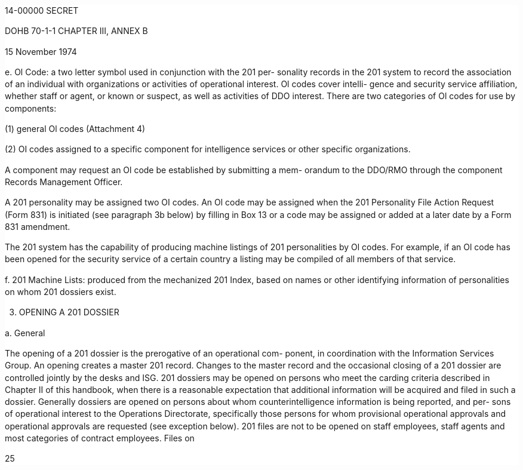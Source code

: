 14-00000
SECRET

DOHB 70-1-1
CHAPTER III, ANNEX B

15 November 1974

e. Ol Code: a two letter symbol used in conjunction with the 201 per-
sonality records in the 201 system to record the association of an individual
with organizations or activities of operational interest. Ol codes cover intelli-
gence and security service affiliation, whether staff or agent, or known or
suspect, as well as activities of DDO interest. There are two categories of Ol
codes for use by components:

(1) general Ol codes (Attachment 4)

(2) OI codes assigned to a specific component for intelligence services
or other specific organizations.

A component may request an Ol code be established by submitting a mem-
orandum to the DDO/RMO through the component Records Management
Officer.

A 201 personality may be assigned two OI codes. An Ol code may be assigned
when the 201 Personality File Action Request (Form 831) is initiated (see
paragraph 3b below) by filling in Box 13 or a code may be assigned or added
at a later date by a Form 831 amendment.

The 201 system has the capability of producing machine listings of 201
personalities by Ol codes. For example, if an Ol code has been opened for the
security service of a certain country a listing may be compiled of all members
of that service.

f. 201 Machine Lists: produced from the mechanized 201 Index, based on
names or other identifying information of personalities on whom 201 dossiers
exist.

3. OPENING A 201 DOSSIER

a. General

The opening of a 201 dossier is the prerogative of an operational com-
ponent, in coordination with the Information Services Group. An opening creates
a master 201 record. Changes to the master record and the occasional closing
of a 201 dossier are controlled jointly by the desks and ISG. 201 dossiers may be
opened on persons who meet the carding criteria described in Chapter II of this
handbook, when there is a reasonable expectation that additional information
will be acquired and filed in such a dossier. Generally dossiers are opened on
persons about whom counterintelligence information is being reported, and per-
sons of operational interest to the Operations Directorate, specifically those
persons for whom provisional operational approvals and operational approvals
are requested (see exception below). 201 files are not to be opened on staff
employees, staff agents and most categories of contract employees. Files on

25
